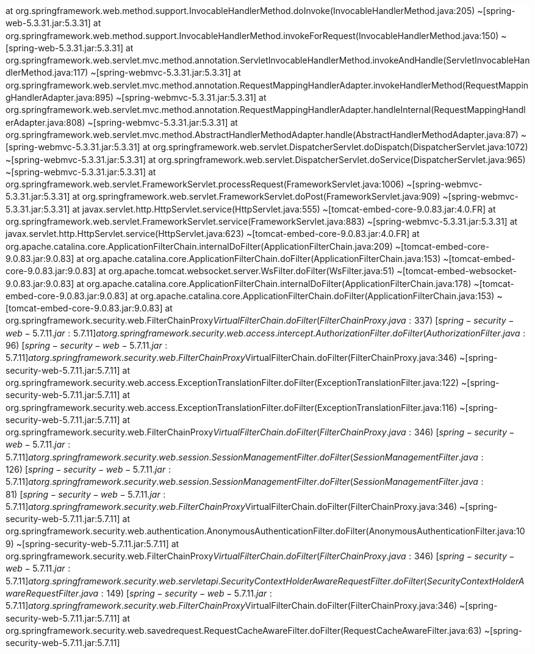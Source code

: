 at org.springframework.web.method.support.InvocableHandlerMethod.doInvoke(InvocableHandlerMethod.java:205) ~[spring-web-5.3.31.jar:5.3.31]
at org.springframework.web.method.support.InvocableHandlerMethod.invokeForRequest(InvocableHandlerMethod.java:150) ~[spring-web-5.3.31.jar:5.3.31]
at org.springframework.web.servlet.mvc.method.annotation.ServletInvocableHandlerMethod.invokeAndHandle(ServletInvocableHandlerMethod.java:117) ~[spring-webmvc-5.3.31.jar:5.3.31]
at org.springframework.web.servlet.mvc.method.annotation.RequestMappingHandlerAdapter.invokeHandlerMethod(RequestMappingHandlerAdapter.java:895) ~[spring-webmvc-5.3.31.jar:5.3.31]
at org.springframework.web.servlet.mvc.method.annotation.RequestMappingHandlerAdapter.handleInternal(RequestMappingHandlerAdapter.java:808) ~[spring-webmvc-5.3.31.jar:5.3.31]
at org.springframework.web.servlet.mvc.method.AbstractHandlerMethodAdapter.handle(AbstractHandlerMethodAdapter.java:87) ~[spring-webmvc-5.3.31.jar:5.3.31]
at org.springframework.web.servlet.DispatcherServlet.doDispatch(DispatcherServlet.java:1072) ~[spring-webmvc-5.3.31.jar:5.3.31]
at org.springframework.web.servlet.DispatcherServlet.doService(DispatcherServlet.java:965) ~[spring-webmvc-5.3.31.jar:5.3.31]
at org.springframework.web.servlet.FrameworkServlet.processRequest(FrameworkServlet.java:1006) ~[spring-webmvc-5.3.31.jar:5.3.31]
at org.springframework.web.servlet.FrameworkServlet.doPost(FrameworkServlet.java:909) ~[spring-webmvc-5.3.31.jar:5.3.31]
at javax.servlet.http.HttpServlet.service(HttpServlet.java:555) ~[tomcat-embed-core-9.0.83.jar:4.0.FR]
at org.springframework.web.servlet.FrameworkServlet.service(FrameworkServlet.java:883) ~[spring-webmvc-5.3.31.jar:5.3.31]
at javax.servlet.http.HttpServlet.service(HttpServlet.java:623) ~[tomcat-embed-core-9.0.83.jar:4.0.FR]
at org.apache.catalina.core.ApplicationFilterChain.internalDoFilter(ApplicationFilterChain.java:209) ~[tomcat-embed-core-9.0.83.jar:9.0.83]
at org.apache.catalina.core.ApplicationFilterChain.doFilter(ApplicationFilterChain.java:153) ~[tomcat-embed-core-9.0.83.jar:9.0.83]
at org.apache.tomcat.websocket.server.WsFilter.doFilter(WsFilter.java:51) ~[tomcat-embed-websocket-9.0.83.jar:9.0.83]
at org.apache.catalina.core.ApplicationFilterChain.internalDoFilter(ApplicationFilterChain.java:178) ~[tomcat-embed-core-9.0.83.jar:9.0.83]
at org.apache.catalina.core.ApplicationFilterChain.doFilter(ApplicationFilterChain.java:153) ~[tomcat-embed-core-9.0.83.jar:9.0.83]
at org.springframework.security.web.FilterChainProxy$VirtualFilterChain.doFilter(FilterChainProxy.java:337) ~[spring-security-web-5.7.11.jar:5.7.11]
at org.springframework.security.web.access.intercept.AuthorizationFilter.doFilter(AuthorizationFilter.java:96) ~[spring-security-web-5.7.11.jar:5.7.11]
at org.springframework.security.web.FilterChainProxy$VirtualFilterChain.doFilter(FilterChainProxy.java:346) ~[spring-security-web-5.7.11.jar:5.7.11]
at org.springframework.security.web.access.ExceptionTranslationFilter.doFilter(ExceptionTranslationFilter.java:122) ~[spring-security-web-5.7.11.jar:5.7.11]
at org.springframework.security.web.access.ExceptionTranslationFilter.doFilter(ExceptionTranslationFilter.java:116) ~[spring-security-web-5.7.11.jar:5.7.11]
at org.springframework.security.web.FilterChainProxy$VirtualFilterChain.doFilter(FilterChainProxy.java:346) ~[spring-security-web-5.7.11.jar:5.7.11]
at org.springframework.security.web.session.SessionManagementFilter.doFilter(SessionManagementFilter.java:126) ~[spring-security-web-5.7.11.jar:5.7.11]
at org.springframework.security.web.session.SessionManagementFilter.doFilter(SessionManagementFilter.java:81) ~[spring-security-web-5.7.11.jar:5.7.11]
at org.springframework.security.web.FilterChainProxy$VirtualFilterChain.doFilter(FilterChainProxy.java:346) ~[spring-security-web-5.7.11.jar:5.7.11]
at org.springframework.security.web.authentication.AnonymousAuthenticationFilter.doFilter(AnonymousAuthenticationFilter.java:109) ~[spring-security-web-5.7.11.jar:5.7.11]
at org.springframework.security.web.FilterChainProxy$VirtualFilterChain.doFilter(FilterChainProxy.java:346) ~[spring-security-web-5.7.11.jar:5.7.11]
at org.springframework.security.web.servletapi.SecurityContextHolderAwareRequestFilter.doFilter(SecurityContextHolderAwareRequestFilter.java:149) ~[spring-security-web-5.7.11.jar:5.7.11]
at org.springframework.security.web.FilterChainProxy$VirtualFilterChain.doFilter(FilterChainProxy.java:346) ~[spring-security-web-5.7.11.jar:5.7.11]
at org.springframework.security.web.savedrequest.RequestCacheAwareFilter.doFilter(RequestCacheAwareFilter.java:63) ~[spring-security-web-5.7.11.jar:5.7.11]